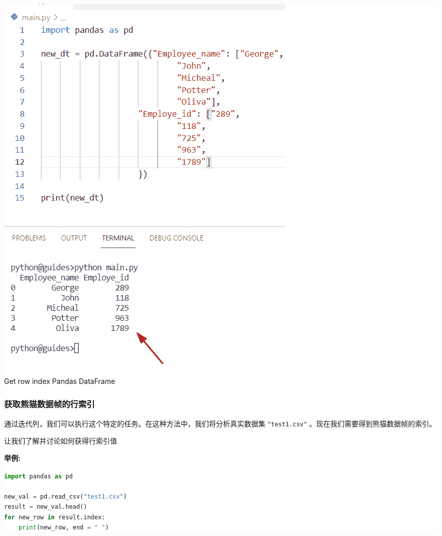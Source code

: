 ![Get row index Pandas DataFrame](img/d6c9cdc55c43e8b5a5a3015b59be88a5.png "Get row index Pandas DataFrame")

Get row index Pandas DataFrame

### 获取熊猫数据帧的行索引

通过迭代列，我们可以执行这个特定的任务。在这种方法中，我们将分析真实数据集 `"test1.csv"` 。现在我们需要得到熊猫数据帧的索引。

让我们了解并讨论如何获得行索引值

**举例:**

```py
import pandas as pd

new_val = pd.read_csv("test1.csv")
result = new_val.head()
for new_row in result.index:
	print(new_row, end = " ")
```
